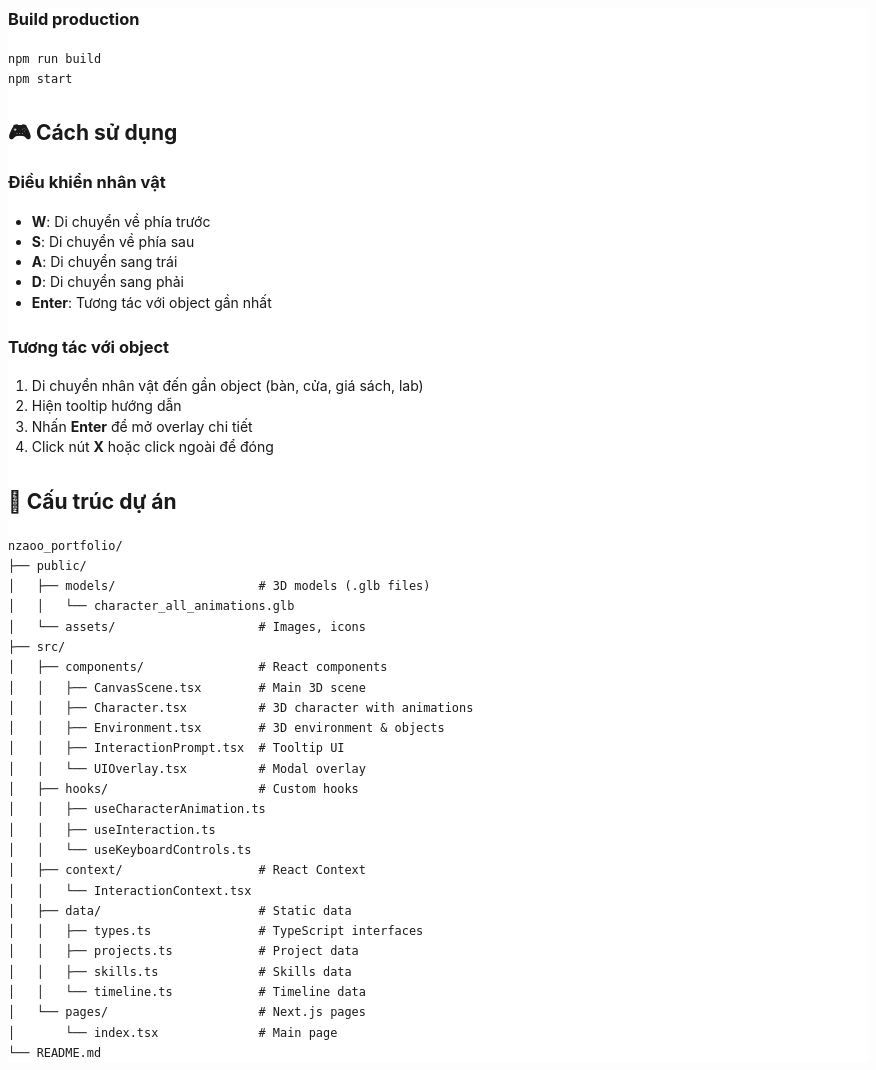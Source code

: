 ### Build production

```bash
npm run build
npm start
```

## 🎮 Cách sử dụng

### Điều khiển nhân vật

- **W**: Di chuyển về phía trước
- **S**: Di chuyển về phía sau
- **A**: Di chuyển sang trái
- **D**: Di chuyển sang phải
- **Enter**: Tương tác với object gần nhất

### Tương tác với object

1. Di chuyển nhân vật đến gần object (bàn, cửa, giá sách, lab)
2. Hiện tooltip hướng dẫn
3. Nhấn **Enter** để mở overlay chi tiết
4. Click nút **X** hoặc click ngoài để đóng

## 📁 Cấu trúc dự án

```
nzaoo_portfolio/
├── public/
│   ├── models/                    # 3D models (.glb files)
│   │   └── character_all_animations.glb
│   └── assets/                    # Images, icons
├── src/
│   ├── components/                # React components
│   │   ├── CanvasScene.tsx        # Main 3D scene
│   │   ├── Character.tsx          # 3D character with animations
│   │   ├── Environment.tsx        # 3D environment & objects
│   │   ├── InteractionPrompt.tsx  # Tooltip UI
│   │   └── UIOverlay.tsx          # Modal overlay
│   ├── hooks/                     # Custom hooks
│   │   ├── useCharacterAnimation.ts
│   │   ├── useInteraction.ts
│   │   └── useKeyboardControls.ts
│   ├── context/                   # React Context
│   │   └── InteractionContext.tsx
│   ├── data/                      # Static data
│   │   ├── types.ts               # TypeScript interfaces
│   │   ├── projects.ts            # Project data
│   │   ├── skills.ts              # Skills data
│   │   └── timeline.ts            # Timeline data
│   └── pages/                     # Next.js pages
│       └── index.tsx              # Main page
└── README.md
```
